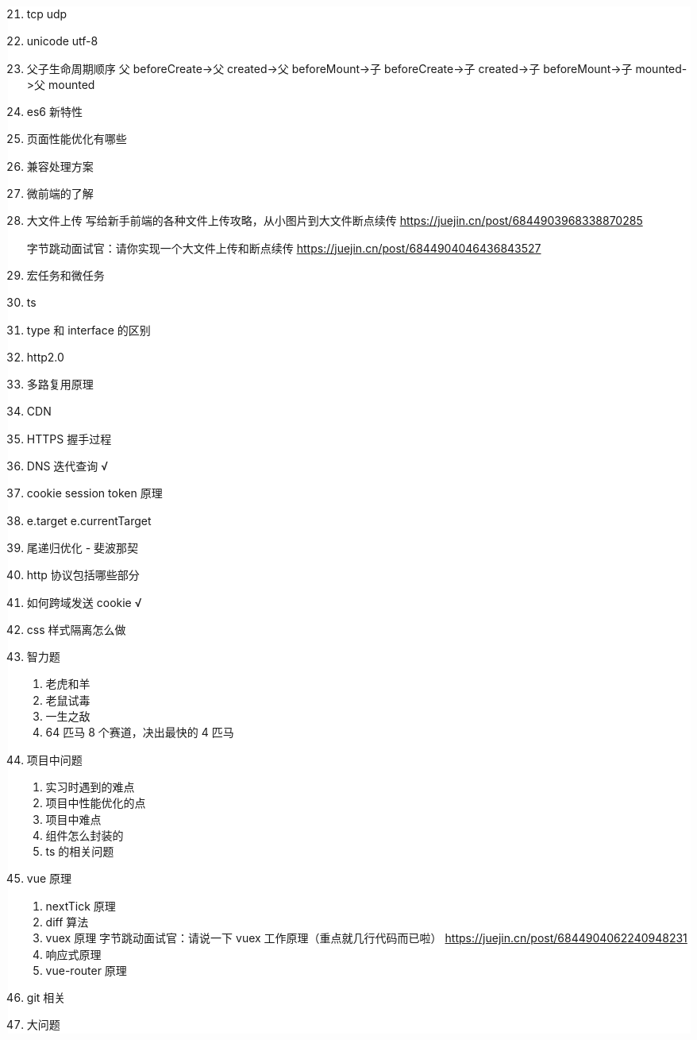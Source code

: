    21. tcp udp
   22. unicode utf-8
   23. 父子生命周期顺序
       父 beforeCreate->父 created->父 beforeMount->子 beforeCreate->子 created->子 beforeMount->子 mounted->父 mounted
   24. es6 新特性
   25. 页面性能优化有哪些
   26. 兼容处理方案
   27. 微前端的了解
   28. 大文件上传
       写给新手前端的各种文件上传攻略，从小图片到大文件断点续传
       https://juejin.cn/post/6844903968338870285

       字节跳动面试官：请你实现一个大文件上传和断点续传
       https://juejin.cn/post/6844904046436843527

   29. 宏任务和微任务
   30. ts
   31. type 和 interface 的区别
   32. http2.0
   33. 多路复用原理
   34. CDN
   35. HTTPS 握手过程
   36. DNS 迭代查询 √
   37. cookie session token 原理
   38. e.target e.currentTarget
   39. 尾递归优化 - 斐波那契
   40. http 协议包括哪些部分
   41. 如何跨域发送 cookie √
   42. css 样式隔离怎么做

4. 智力题
   1. 老虎和羊
   2. 老鼠试毒
   3. 一生之敌
   4. 64 匹马 8 个赛道，决出最快的 4 匹马
5. 项目中问题
   1. 实习时遇到的难点
   2. 项目中性能优化的点
   3. 项目中难点
   4. 组件怎么封装的
   5. ts 的相关问题
6. vue 原理
   1. nextTick 原理
   2. diff 算法
   3. vuex 原理
      字节跳动面试官：请说一下 vuex 工作原理（重点就几行代码而已啦）
      https://juejin.cn/post/6844904062240948231
   4. 响应式原理
   5. vue-router 原理
7. git 相关
8. 大问题
